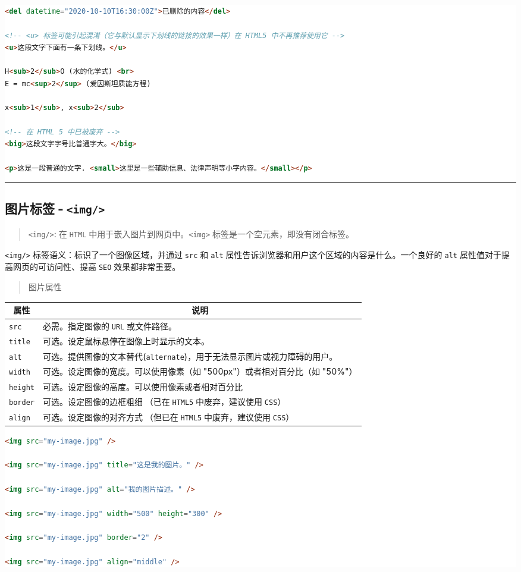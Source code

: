 ```html
<del datetime="2020-10-10T16:30:00Z">已删除的内容</del>

<!-- <u> 标签可能引起混淆（它与默认显示下划线的链接的效果一样）在 HTML5 中不再推荐使用它 -->
<u>这段文字下面有一条下划线。</u>

H<sub>2</sub>O (水的化学式) <br>
E = mc<sup>2</sup> (爱因斯坦质能方程)

x<sub>1</sub>, x<sub>2</sub>

<!-- 在 HTML 5 中已被废弃 -->
<big>这段文字字号比普通字大。</big>

<p>这是一段普通的文字. <small>这里是一些辅助信息、法律声明等小字内容。</small></p>
```

------

## 图片标签 - `<img/>`

> `<img/>`: 在 `HTML` 中用于嵌入图片到网页中。`<img>` 标签是一个空元素，即没有闭合标签。
  
  `<img/>` 标签语义：标识了一个图像区域，并通过 `src` 和 `alt` 属性告诉浏览器和用户这个区域的内容是什么。一个良好的 `alt` 属性值对于提高网页的可访问性、提高 `SEO` 效果都非常重要。

> 图片属性

| 属性 | 说明 
| --- | --- 
| `src`     | 必需。指定图像的 `URL` 或文件路径。
| `title`   | 可选。设定鼠标悬停在图像上时显示的文本。
| `alt`     | 可选。提供图像的文本替代(`alternate`)，用于无法显示图片或视力障碍的用户。
| `width`   | 可选。设定图像的宽度。可以使用像素（如 "500px"）或者相对百分比（如 "50%"） 
| `height`  | 可选。设定图像的高度。可以使用像素或者相对百分比
| `border`  | 可选。设定图像的边框粗细 （已在 `HTML5` 中废弃，建议使用 `CSS`）
| `align`   | 可选。设定图像的对齐方式 （但已在 `HTML5` 中废弃，建议使用 `CSS`）

```html
<img src="my-image.jpg" />

<img src="my-image.jpg" title="这是我的图片。" />

<img src="my-image.jpg" alt="我的图片描述。" />

<img src="my-image.jpg" width="500" height="300" />

<img src="my-image.jpg" border="2" />

<img src="my-image.jpg" align="middle" />
```
